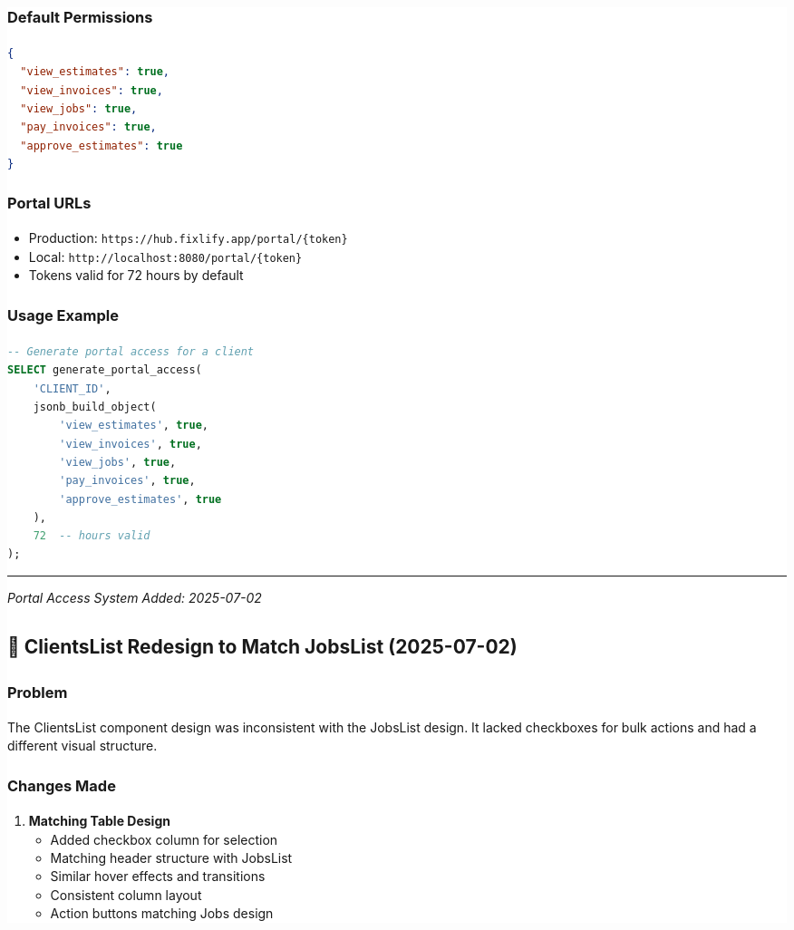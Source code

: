 ### Default Permissions
```json
{
  "view_estimates": true,
  "view_invoices": true,
  "view_jobs": true,
  "pay_invoices": true,
  "approve_estimates": true
}
```

### Portal URLs
- Production: `https://hub.fixlify.app/portal/{token}`
- Local: `http://localhost:8080/portal/{token}`
- Tokens valid for 72 hours by default

### Usage Example
```sql
-- Generate portal access for a client
SELECT generate_portal_access(
    'CLIENT_ID',
    jsonb_build_object(
        'view_estimates', true,
        'view_invoices', true,
        'view_jobs', true,
        'pay_invoices', true,
        'approve_estimates', true
    ),
    72  -- hours valid
);
```

---

*Portal Access System Added: 2025-07-02*


## 🎨 ClientsList Redesign to Match JobsList (2025-07-02)

### Problem
The ClientsList component design was inconsistent with the JobsList design. It lacked checkboxes for bulk actions and had a different visual structure.

### Changes Made

1. **Matching Table Design**
   - Added checkbox column for selection
   - Matching header structure with JobsList
   - Similar hover effects and transitions
   - Consistent column layout
   - Action buttons matching Jobs design
